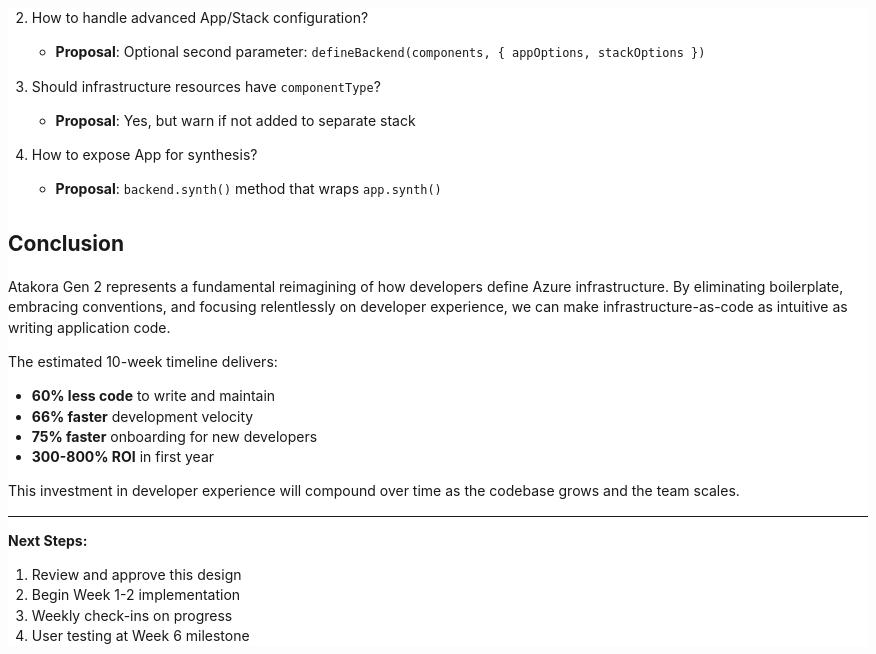 2. How to handle advanced App/Stack configuration?
   - **Proposal**: Optional second parameter: `defineBackend(components, { appOptions, stackOptions })`

3. Should infrastructure resources have `componentType`?
   - **Proposal**: Yes, but warn if not added to separate stack

4. How to expose App for synthesis?
   - **Proposal**: `backend.synth()` method that wraps `app.synth()`

## Conclusion

Atakora Gen 2 represents a fundamental reimagining of how developers define Azure infrastructure. By eliminating boilerplate, embracing conventions, and focusing relentlessly on developer experience, we can make infrastructure-as-code as intuitive as writing application code.

The estimated 10-week timeline delivers:
- **60% less code** to write and maintain
- **66% faster** development velocity
- **75% faster** onboarding for new developers
- **300-800% ROI** in first year

This investment in developer experience will compound over time as the codebase grows and the team scales.

---

**Next Steps:**
1. Review and approve this design
2. Begin Week 1-2 implementation
3. Weekly check-ins on progress
4. User testing at Week 6 milestone
